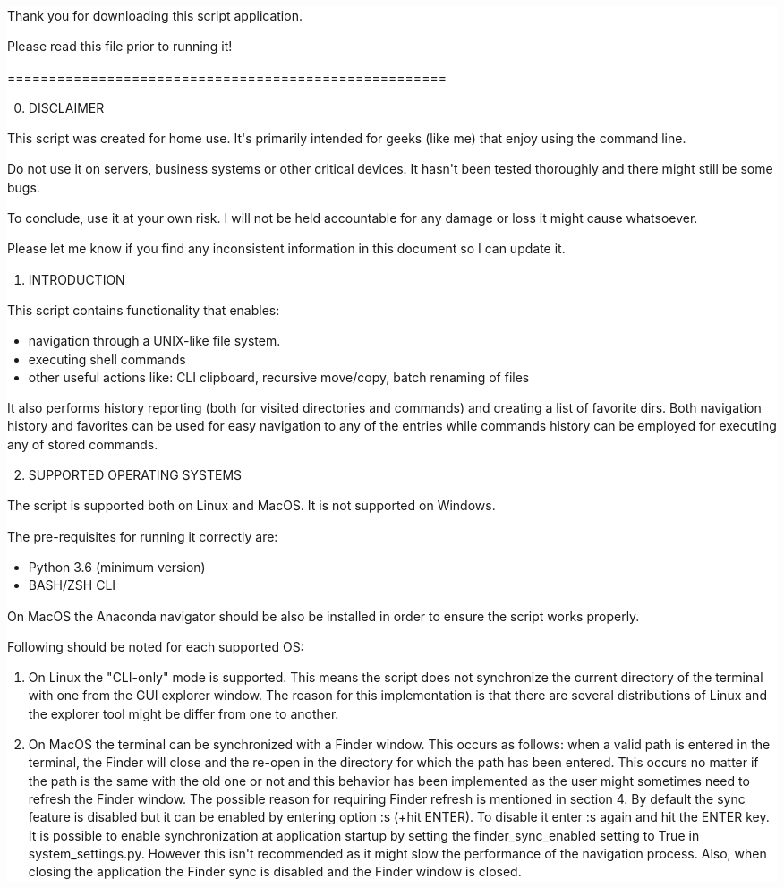 Thank you for downloading this script application.

Please read this file prior to running it!

=====================================================

0. DISCLAIMER

This script was created for home use. It's primarily intended for geeks (like me) that enjoy using the command line.

Do not use it on servers, business systems or other critical devices. It hasn't been tested thoroughly and there might still be some bugs.

To conclude, use it at your own risk. I will not be held accountable for any damage or loss it might cause whatsoever. 

Please let me know if you find any inconsistent information in this document so I can update it.

1. INTRODUCTION

This script contains functionality that enables:
- navigation through a UNIX-like file system.
- executing shell commands
- other useful actions like: CLI clipboard, recursive move/copy, batch renaming of files

It also performs history reporting (both for visited directories and commands) and creating a list of favorite dirs. Both navigation history and favorites can be used for easy navigation to any of the entries while commands history can be employed for executing any of stored commands.

2. SUPPORTED OPERATING SYSTEMS

The script is supported both on Linux and MacOS. It is not supported on Windows.

The pre-requisites for running it correctly are:
- Python 3.6 (minimum version)
- BASH/ZSH CLI

On MacOS the Anaconda navigator should be also be installed in order to ensure the script works properly.

Following should be noted for each supported OS:

1) On Linux the "CLI-only" mode is supported. This means the script does not synchronize the current directory of the terminal with one from the GUI explorer window. The reason for this implementation is that there are several distributions of Linux and the explorer tool might be differ from one to another.

2) On MacOS the terminal can be synchronized with a Finder window. This occurs as follows: when a valid path is entered in the terminal, the Finder will close and the re-open in the directory for which the path has been entered. This occurs no matter if the path is the same with the old one or not and this behavior has been implemented as the user might sometimes need to refresh the Finder window. The possible reason for requiring Finder refresh is mentioned in section 4. By default the sync feature is disabled but it can be enabled by entering option :s (+hit ENTER). To disable it enter :s again and hit the ENTER key. It is possible to enable synchronization at application startup by setting the finder_sync_enabled setting to True in system_settings.py. However this isn't recommended as it might slow the performance of the navigation process. Also, when closing the application the Finder sync is disabled and the Finder window is closed.
